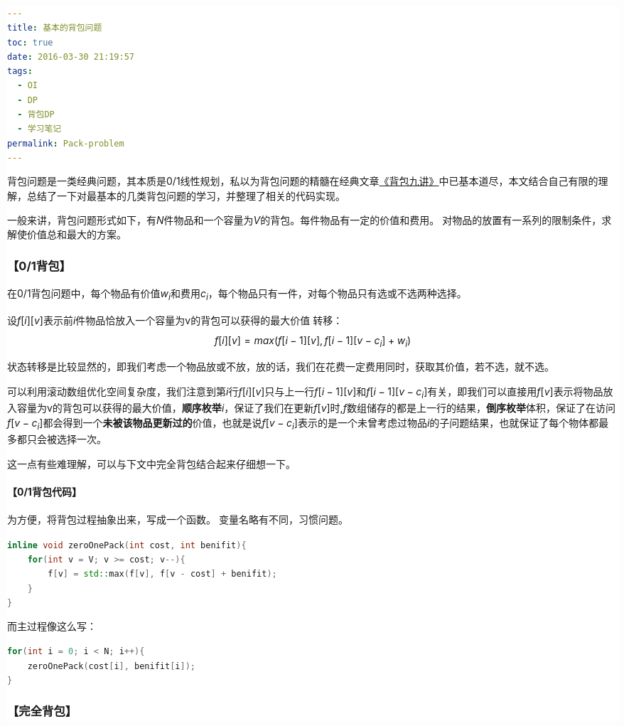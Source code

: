 ```yaml
---
title: 基本的背包问题
toc: true
date: 2016-03-30 21:19:57
tags: 
  - OI
  - DP
  - 背包DP
  - 学习笔记 
permalink: Pack-problem
---
```


背包问题是一类经典问题，其本质是0/1线性规划，私以为背包问题的精髓在经典文章[《背包九讲》](http://blog.csdn.net/pi9nc/article/details/8142876)中已基本道尽，本文结合自己有限的理解，总结了一下对最基本的几类背包问题的学习，并整理了相关的代码实现。



一般来讲，背包问题形式如下，有$N$件物品和一个容量为$V$的背包。每件物品有一定的价值和费用。
对物品的放置有一系列的限制条件，求解使价值总和最大的方案。

### 【0/1背包】

在0/1背包问题中，每个物品有价值$w_i$和费用$c_i$，每个物品只有一件，对每个物品只有选或不选两种选择。

设$f[i][v]$表示前$i$件物品恰放入一个容量为v的背包可以获得的最大价值
转移：
$$f[i][v]=max(f[i-1][v],f[i-1][v-c_i]+w_i)$$

状态转移是比较显然的，即我们考虑一个物品放或不放，放的话，我们在花费一定费用同时，获取其价值，若不选，就不选。

可以利用滚动数组优化空间复杂度，我们注意到第$i$行$f[i][v]$只与上一行$f[i - 1][v]$和$f[i - 1][v - c_i]$有关，即我们可以直接用$f[v]$表示将物品放入容量为v的背包可以获得的最大价值，**顺序枚举**$i$，保证了我们在更新$f[v]$时,$f$数组储存的都是上一行的结果，**倒序枚举**体积，保证了在访问$f[v - c_i]$都会得到一个**未被该物品更新过的**价值，也就是说$f[v - c_i]$表示的是一个未曾考虑过物品$i$的子问题结果，也就保证了每个物体都最多都只会被选择一次。

这一点有些难理解，可以与下文中完全背包结合起来仔细想一下。

#### 【0/1背包代码】
为方便，将背包过程抽象出来，写成一个函数。
变量名略有不同，习惯问题。
```c++
inline void zeroOnePack(int cost, int benifit){
    for(int v = V; v >= cost; v--){
        f[v] = std::max(f[v], f[v - cost] + benifit);
    }
}
```
而主过程像这么写：
```c++
for(int i = 0; i < N; i++){
    zeroOnePack(cost[i], benifit[i]);
}
```

### 【完全背包】
